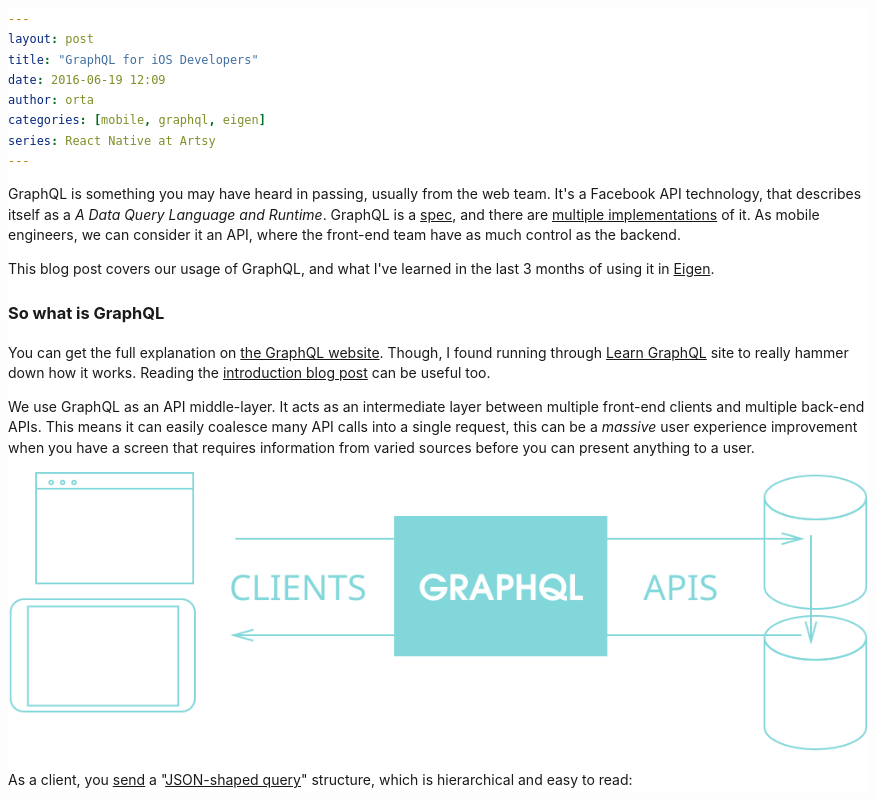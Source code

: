 ```yaml
---
layout: post
title: "GraphQL for iOS Developers"
date: 2016-06-19 12:09
author: orta
categories: [mobile, graphql, eigen]
series: React Native at Artsy
---
```


GraphQL is something you may have heard in passing, usually from the web team. It's a Facebook API technology, that describes itself as a _A Data Query Language and Runtime_. GraphQL is a [spec](http://facebook.github.io/graphql/), and there are [multiple implementations](https://github.com/chentsulin/awesome-graphql#libraries) of it. As mobile engineers, we can consider it an API, where the front-end team have as much control as the backend.

This blog post covers our usage of GraphQL, and what I've learned in the last 3 months of using it in [Eigen](https://github.com/artsy/eigen/).



### So what is GraphQL

You can get the full explanation on [the GraphQL website](http://graphql.org). Though, I found running through [Learn GraphQL](https://learngraphql.com) site to really hammer down how it works. Reading the [introduction blog post](https://facebook.github.io/react/blog/2015/05/01/graphql-introduction.html) can be useful too.

We use GraphQL as an API middle-layer. It acts as an intermediate layer between multiple front-end clients and multiple back-end APIs. This means it can easily coalesce many API calls into a single request, this can be a _massive_ user experience improvement when you have a screen that requires information from varied sources before you can present anything to a user.

<img src="/images/2016-06-19-graphql-for-iOS-devs/graphQL.svg" width=100%>

As a client, you [send](https://github.com/artsy/eigen/blob/dac7c80b66b600f9a45aaae6095544fe420f0bbc/Artsy/Networking/ARRouter.m#L1011) a "[JSON-shaped query](http://graphql.org/docs/getting-started/#queries)" structure, which is hierarchical and easy to read:


[hub]: https://www.graphqlhub.com/playground?query=%23%20Hit%20the%20Play%20button%20above!%0A%23%20Hit%20%22Docs%22%20on%20the%20right%20to%20explore%20the%20API%0A%0A%7B%0A%20%20graphQLHub%0A%20%09reddit%20%7B%0A%20%20%20%20user(username%3A%20%22orta%22)%20%7B%0A%20%20%20%20%20%20username%0A%20%20%20%20%20%20commentKarma%0A%20%20%20%20%20%20createdISO%0A%20%20%20%20%7D%0A%20%20%20%20%0A%20%20%20%20subreddit(name%3A%20%22swift%22)%7B%0A%20%20%20%20%20%20newListings(limit%3A%202)%20%7B%0A%20%20%20%20%20%20%20%20title%0A%20%20%20%20%20%20%20%20comments%20%7B%0A%20%20%20%20%20%20%20%20%20%20body%0A%20%20%20%20%20%20%20%20%20%20author%20%7B%20%0A%20%20%20%20%20%20%20%20%20%20%20%20username%0A%20%20%20%20%20%20%20%20%20%20%09commentKarma%0A%20%20%20%20%20%20%20%20%20%20%7D%0A%20%20%20%20%20%20%20%20%7D%0A%20%20%20%20%20%20%7D%0A%20%20%20%20%7D%0A%20%20%7D%0A%7D
[hub2]: https://www.graphqlhub.com/playground?query=%23%20Hit%20the%20Play%20button%20above!%0A%23%20Hit%20%22Docs%22%20on%20the%20right%20to%20explore%20the%20API%0A%0A%7B%0A%20%20graphQLHub%0A%20%09reddit%20%7B%0A%20%20%20%20user(username%3A%20%22orta%22)%20%7B%0A%09%09%09...userFields%0A%20%20%20%20%7D%0A%20%20%20%20%0A%20%20%20%20subreddit(name%3A%20%22swift%22)%20%7B%0A%20%20%20%20%20%20newListings(limit%3A%202)%20%7B%0A%20%20%20%20%20%20%20%20title%0A%20%20%20%20%20%20%20%20comments%20%7B%0A%20%20%20%20%20%20%20%20%20%20body%0A%20%20%20%20%20%20%20%20%20%20author%20%7B%20%0A%09%09%09%20%20%20%20%20%20...userFields%0A%20%20%20%20%20%20%20%20%20%20%7D%0A%20%20%20%20%20%20%20%20%7D%0A%20%20%20%20%20%20%7D%0A%20%20%20%20%7D%0A%20%20%7D%0A%7D%0A%0Afragment%20userFields%20on%20RedditUser%20%7B%0A%20%20username%0A%20%20commentKarma%0A%20%20createdISO%0A%7D